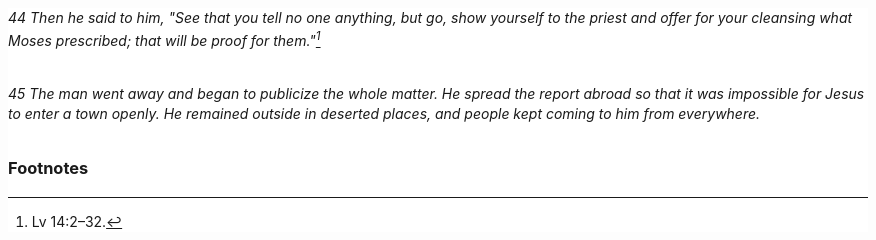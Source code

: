 ###### 44 Then he said to him, "See that you tell no one anything, but go, show yourself to the priest and offer for your cleansing what Moses prescribed; that will be proof for them."[^R]  
###### 45 The man went away and began to publicize the whole matter. He spread the report abroad so that it was impossible for Jesus to enter a town openly. He remained outside in deserted places, and people kept coming to him from everywhere.

### Footnotes
[^a]: 1:1–13 The prologue of the Gospel according to Mark begins with the title ([Mk 1:1]) followed by three events preparatory to Jesus’ preaching: (1) the appearance in the Judean wilderness of John, baptizer, preacher of repentance, and precursor of Jesus ([Mk 1:2–8]); (2) the baptism of Jesus, at which a voice from heaven acknowledges Jesus to be God’s Son, and the holy Spirit descends on him ([Mk 1:9–11]); (3) the temptation of Jesus by Satan ([Mk 1:12–13]).
[^b]: 1:1 <b class="catch-word">The gospel of Jesus Christ [the Son of God]**: the “good news” of salvation in and through Jesus, crucified and risen, acknowledged by the Christian community as Messiah ([Mk 8:29]; [14:61–62]) and Son of God ([Mk 1:11]; [9:7]; [15:39]), although some important manuscripts here omit <b class="catch-word">the Son of God**.
[^c]: 1:2–3 Although Mark attributes the prophecy to Isaiah, the text is a combination of [Mal 3:1]; [Is 40:3]; [Ex 23:20]; cf. [Mt 11:10]; [Lk 7:27]. John’s ministry is seen as God’s prelude to the saving mission of his Son. <b class="catch-word">The way of the Lord**: this prophecy of Deutero-Isaiah concerning the end of the Babylonian exile is here applied to the coming of Jesus; John the Baptist is to prepare the way for him.
[^d]: 1:6 <b class="catch-word">Clothed in camel’s hair…waist**: the Baptist’s garb recalls that of Elijah in [2 Kgs 1:8]. Jesus speaks of the Baptist as Elijah who has already come ([Mk 9:11–13]; [Mt 17:10–12]; cf. [Mal 3:23–24]; [Lk 1:17]).
[^e]: 1:8–9 Through the life-giving baptism with the holy Spirit ([Mk 1:8]), Jesus will create a new people of God. But first he identifies himself with the people of Israel in submitting to John’s baptism of repentance and in bearing on their behalf the burden of God’s decisive judgment ([Mk 1:9]; cf. [Mk 1:4]). As in the desert of Sinai, so here in the wilderness of Judea, Israel’s sonship with God is to be renewed.
[^f]: 1:10–11 <b class="catch-word">He saw the heavens…and the Spirit…upon him**: indicating divine intervention in fulfillment of promise. Here the descent of the Spirit on Jesus is meant, anointing him for his ministry; cf. [Is 11:2]; [42:1]; [61:1]; [63:9]. <b class="catch-word">A voice…with you I am well pleased**: God’s acknowledgment of Jesus as his unique Son, the object of his love. His approval of Jesus is the assurance that Jesus will fulfill his messianic mission of salvation.
[^g]: 1:12–13 The same Spirit who descended on Jesus in his baptism now drives him into the desert for forty days. The result is radical confrontation and temptation by Satan who attempts to frustrate the work of God. The presence of wild beasts may indicate the horror and danger of the desert regarded as the abode of demons or may reflect the paradise motif of harmony among all creatures; cf. [Is 11:6–9]. The presence of ministering angels to sustain Jesus recalls the angel who guided the Israelites in the desert in the first Exodus ([Ex 14:19]; [23:20]) and the angel who supplied nourishment to Elijah in the wilderness ([1 Kgs 19:5–7]). The combined forces of good and evil were present to Jesus in the desert. His sustained obedience brings forth the new Israel of God there where Israel’s rebellion had brought death and alienation.
[^h]: 1:14–15 <b class="catch-word">After John had been arrested**: in the plan of God, Jesus was not to proclaim the good news of salvation prior to the termination of the Baptist’s active mission. <b class="catch-word">Galilee**: in the Marcan account, scene of the major part of Jesus’ public ministry before his arrest and condemnation. <b class="catch-word">The gospel of God**: not only the good news from God but about God at work in Jesus Christ. <b class="catch-word">This is the time of fulfillment**: i.e., of God’s promises. <b class="catch-word">The kingdom of God…Repent**: see note on [Mt 3:2].
[^i]: 1:16–20 These verses narrate the call of the first Disciples. See notes on [Mt 4:18–22] and [Mt 4:20].
[^j]: 1:21–45 The account of a single day’s ministry of Jesus on a sabbath in and outside the synagogue of Capernaum ([Mk 1:21–31]) combines teaching and miracles of exorcism and healing. Mention is not made of the content of the teaching but of the effect of astonishment and alarm on the people. Jesus’ teaching with authority, making an absolute claim on the hearer, was in the best tradition of the ancient prophets, not of the scribes. The narrative continues with events that evening ([Mk 1:32–34]; see notes on [Mt 8:14–17]) and the next day ([Mk 1:35–39]). The cleansing in [Mk 1:40–45] stands as an isolated story.
[^k]: 1:23 <b class="catch-word">An unclean spirit**: so called because of the spirit’s resistance to the holiness of God. The spirit knows and fears the power of Jesus to destroy his influence; cf. [Mk 1:32], [34]; [3:11]; [6:13].
[^l]: 1:24–25 <b class="catch-word">The Holy One of God**: not a confession but an attempt to ward off Jesus’ power, reflecting the notion that use of the precise name of an opposing spirit would guarantee mastery over him. Jesus silenced the cry of the unclean spirit and drove him out of the man.
[^m]: 1:24 <b class="catch-word">What have you to do with us?**: see note on [Jn 2:4].

[^n]: 1:40 <b class="catch-word">A leper**: for the various forms of skin disease, see [Lv 13:1–50] and the note on [Lv 13:2–4]. There are only two instances in the Old Testament in which God is shown to have cured a leper ([Nm 12:10–15]; [2 Kgs 5:1–14]). The law of Moses provided for the ritual purification of a leper. In curing the leper, Jesus assumes that the priests will reinstate the cured man into the religious community. See also note on [Lk 5:14].
[^A]: Mt 3:1–11; Lk 3:2–16.
[^B]: Mal 3:1.
[^C]: Is 40:3; Jn 1:23.
[^D]: Jn 1:27; Acts 1:5; 11:16.
[^E]: Mt 3:13–17; Lk 3:21–23; Jn 1:32–33.
[^F]: Ps 2:7.
[^G]: Mt 4:1–11; Lk 4:1–13.
[^H]: Mt 4:12–17; Lk 4:14–15.
[^I]: Mt 3:2.
[^J]: Mt 4:18–22; Lk 5:2–11.
[^K]: Lk 4:31–37.
[^L]: Mt 7:28–29.
[^M]: Mt 8:14–16; Lk 4:38–41.
[^N]: Lk 4:42–44.
[^O]: Mt 8:2–4; Lk 5:12–14.
[^P]: 5:30.
[^Q]: Lk 17:14.
[^R]: Lv 14:2–32.